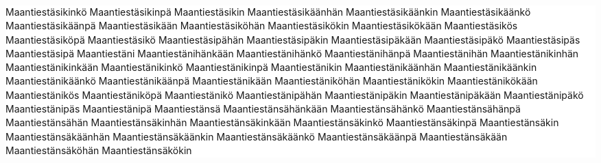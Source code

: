 Maantiestäsikinkö
Maantiestäsikinpä
Maantiestäsikin
Maantiestäsikäänhän
Maantiestäsikäänkin
Maantiestäsikäänkö
Maantiestäsikäänpä
Maantiestäsikään
Maantiestäsiköhän
Maantiestäsikökin
Maantiestäsikökään
Maantiestäsikös
Maantiestäsiköpä
Maantiestäsikö
Maantiestäsipähän
Maantiestäsipäkin
Maantiestäsipäkään
Maantiestäsipäkö
Maantiestäsipäs
Maantiestäsipä
Maantiestäni
Maantiestänihänkään
Maantiestänihänkö
Maantiestänihänpä
Maantiestänihän
Maantiestänikinhän
Maantiestänikinkään
Maantiestänikinkö
Maantiestänikinpä
Maantiestänikin
Maantiestänikäänhän
Maantiestänikäänkin
Maantiestänikäänkö
Maantiestänikäänpä
Maantiestänikään
Maantiestäniköhän
Maantiestänikökin
Maantiestänikökään
Maantiestänikös
Maantiestäniköpä
Maantiestänikö
Maantiestänipähän
Maantiestänipäkin
Maantiestänipäkään
Maantiestänipäkö
Maantiestänipäs
Maantiestänipä
Maantiestänsä
Maantiestänsähänkään
Maantiestänsähänkö
Maantiestänsähänpä
Maantiestänsähän
Maantiestänsäkinhän
Maantiestänsäkinkään
Maantiestänsäkinkö
Maantiestänsäkinpä
Maantiestänsäkin
Maantiestänsäkäänhän
Maantiestänsäkäänkin
Maantiestänsäkäänkö
Maantiestänsäkäänpä
Maantiestänsäkään
Maantiestänsäköhän
Maantiestänsäkökin